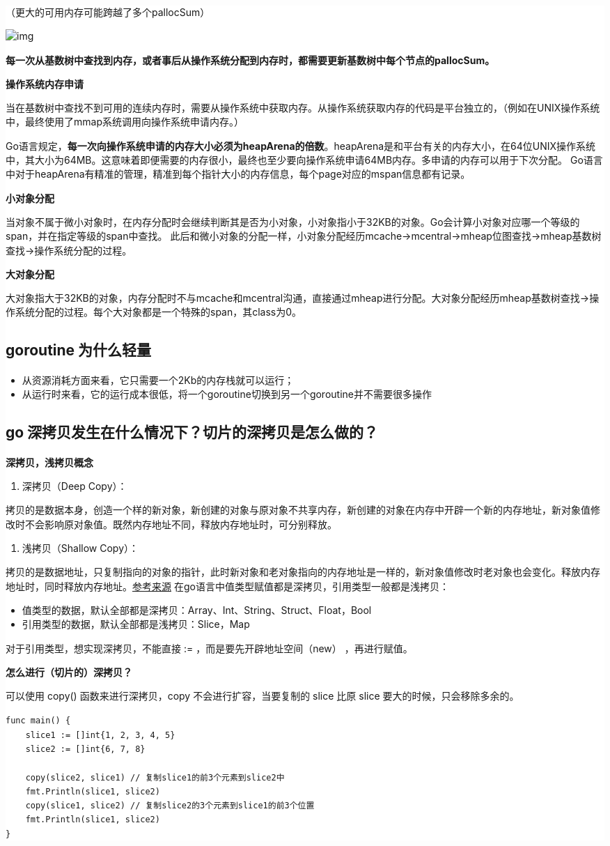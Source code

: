 （更大的可用内存可能跨越了多个pallocSum）

![img](https://image-1302243118.cos.ap-beijing.myqcloud.com/img/image%20(6).png)

**每一次从基数树中查找到内存，或者事后从操作系统分配到内存时，都需要更新基数树中每个节点的pallocSum。**

**操作系统内存申请**

当在基数树中查找不到可用的连续内存时，需要从操作系统中获取内存。从操作系统获取内存的代码是平台独立的，（例如在UNIX操作系统中，最终使用了mmap系统调用向操作系统申请内存。）

Go语言规定，**每一次向操作系统申请的内存大小必须为heapArena的倍数**。heapArena是和平台有关的内存大小，在64位UNIX操作系统中，其大小为64MB。这意味着即便需要的内存很小，最终也至少要向操作系统申请64MB内存。多申请的内存可以用于下次分配。
Go语言中对于heapArena有精准的管理，精准到每个指针大小的内存信息，每个page对应的mspan信息都有记录。

**小对象分配**

当对象不属于微小对象时，在内存分配时会继续判断其是否为小对象，小对象指小于32KB的对象。Go会计算小对象对应哪一个等级的span，并在指定等级的span中查找。
此后和微小对象的分配一样，小对象分配经历mcache→mcentral→mheap位图查找→mheap基数树查找→操作系统分配的过程。

**大对象分配**

大对象指大于32KB的对象，内存分配时不与mcache和mcentral沟通，直接通过mheap进行分配。大对象分配经历mheap基数树查找→操作系统分配的过程。每个大对象都是一个特殊的span，其class为0。

## goroutine 为什么轻量

- 从资源消耗方面来看，它只需要一个2Kb的内存栈就可以运行；
- 从运行时来看，它的运行成本很低，将一个goroutine切换到另一个goroutine并不需要很多操作

## go 深拷贝发生在什么情况下？切片的深拷贝是怎么做的？

**深拷贝，浅拷贝概念**

1. 深拷贝（Deep Copy）：

拷贝的是数据本身，创造一个样的新对象，新创建的对象与原对象不共享内存，新创建的对象在内存中开辟一个新的内存地址，新对象值修改时不会影响原对象值。既然内存地址不同，释放内存地址时，可分别释放。

1. 浅拷贝（Shallow Copy）：

拷贝的是数据地址，只复制指向的对象的指针，此时新对象和老对象指向的内存地址是一样的，新对象值修改时老对象也会变化。释放内存地址时，同时释放内存地址。[参考来源](https://blog.csdn.net/guichenglin/article/details/105601886)
在go语言中值类型赋值都是深拷贝，引用类型一般都是浅拷贝：

- 值类型的数据，默认全部都是深拷贝：Array、Int、String、Struct、Float，Bool
- 引用类型的数据，默认全部都是浅拷贝：Slice，Map

对于引用类型，想实现深拷贝，不能直接 := ，而是要先开辟地址空间（new） ，再进行赋值。

**怎么进行（切片的）深拷贝？**

可以使用 copy() 函数来进行深拷贝，copy 不会进行扩容，当要复制的 slice 比原 slice 要大的时候，只会移除多余的。

```
func main() {
    slice1 := []int{1, 2, 3, 4, 5}
    slice2 := []int{6, 7, 8}

    copy(slice2, slice1) // 复制slice1的前3个元素到slice2中
    fmt.Println(slice1, slice2)
    copy(slice1, slice2) // 复制slice2的3个元素到slice1的前3个位置
    fmt.Println(slice1, slice2)
}
```
